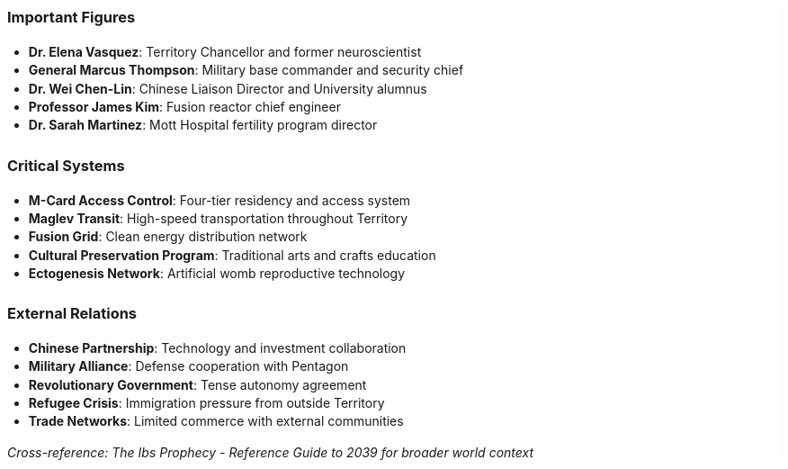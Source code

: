 ### Important Figures
- **Dr. Elena Vasquez**: Territory Chancellor and former neuroscientist  
- **General Marcus Thompson**: Military base commander and security chief
- **Dr. Wei Chen-Lin**: Chinese Liaison Director and University alumnus
- **Professor James Kim**: Fusion reactor chief engineer
- **Dr. Sarah Martinez**: Mott Hospital fertility program director

### Critical Systems
- **M-Card Access Control**: Four-tier residency and access system
- **Maglev Transit**: High-speed transportation throughout Territory
- **Fusion Grid**: Clean energy distribution network
- **Cultural Preservation Program**: Traditional arts and crafts education
- **Ectogenesis Network**: Artificial womb reproductive technology

### External Relations
- **Chinese Partnership**: Technology and investment collaboration
- **Military Alliance**: Defense cooperation with Pentagon
- **Revolutionary Government**: Tense autonomy agreement
- **Refugee Crisis**: Immigration pressure from outside Territory
- **Trade Networks**: Limited commerce with external communities

*Cross-reference: The Ibs Prophecy - Reference Guide to 2039 for broader world context*
